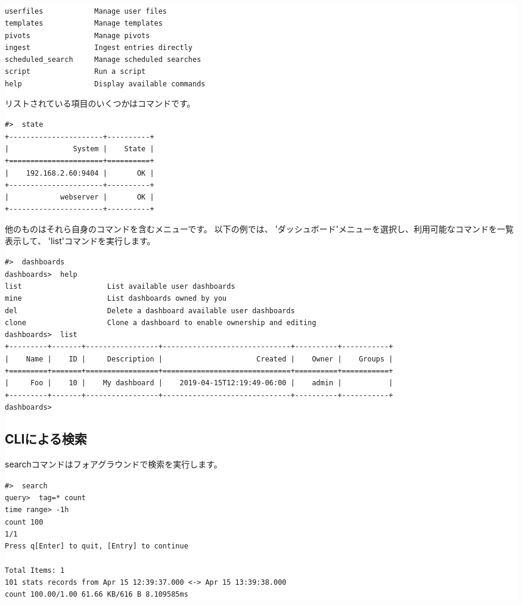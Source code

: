 ```
userfiles            Manage user files
templates            Manage templates
pivots               Manage pivots
ingest               Ingest entries directly
scheduled_search     Manage scheduled searches
script               Run a script
help                 Display available commands
```

リストされている項目のいくつかはコマンドです。

```
#>  state
+----------------------+----------+
|               System |    State |
+======================+==========+
|    192.168.2.60:9404 |       OK |
+----------------------+----------+
|            webserver |       OK |
+----------------------+----------+
```

他のものはそれら自身のコマンドを含むメニューです。 以下の例では、 'ダッシュボード'メニューを選択し、利用可能なコマンドを一覧表示して、 'list'コマンドを実行します。

```
#>  dashboards
dashboards>  help
list                	List available user dashboards
mine                	List dashboards owned by you
del                 	Delete a dashboard available user dashboards
clone               	Clone a dashboard to enable ownership and editing
dashboards>  list
+---------+-------+-----------------+------------------------------+----------+-----------+
|    Name |    ID |     Description |                      Created |    Owner |    Groups |
+=========+=======+=================+==============================+==========+===========+
|     Foo |    10 |    My dashboard |    2019-04-15T12:19:49-06:00 |    admin |           |
+---------+-------+-----------------+------------------------------+----------+-----------+
dashboards>  
```

## CLIによる検索

searchコマンドはフォアグラウンドで検索を実行します。

```
#>  search
query>  tag=* count
time range> -1h
count 100
1/1
Press q[Enter] to quit, [Entry] to continue

Total Items: 1
101 stats records from Apr 15 12:39:37.000 <-> Apr 15 13:39:38.000
count 100.00/1.00 61.66 KB/616 B 8.109585ms
```
